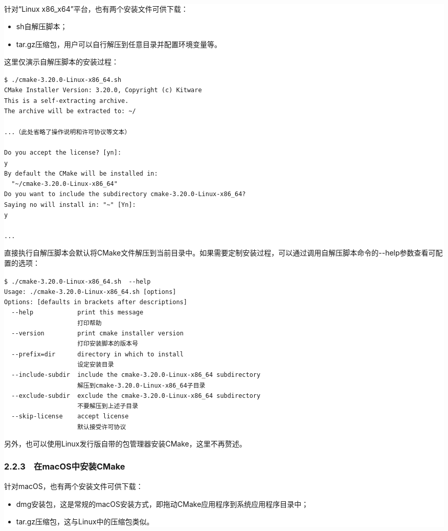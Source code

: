 针对“Linux x86_x64”平台，也有两个安装文件可供下载：

- sh自解压脚本；

- tar.gz压缩包，用户可以自行解压到任意目录并配置环境变量等。

这里仅演示自解压脚本的安装过程：

```
$ ./cmake-3.20.0-Linux-x86_64.sh
CMake Installer Version: 3.20.0, Copyright (c) Kitware
This is a self-extracting archive.
The archive will be extracted to: ~/
　
...（此处省略了操作说明和许可协议等文本）
　
Do you accept the license? [yn]:
y
By default the CMake will be installed in:
  "~/cmake-3.20.0-Linux-x86_64"
Do you want to include the subdirectory cmake-3.20.0-Linux-x86_64?
Saying no will install in: "~" [Yn]:
y
　
...
```

直接执行自解压脚本会默认将CMake文件解压到当前目录中。如果需要定制安装过程，可以通过调用自解压脚本命令的--help参数查看可配置的选项：

```
$ ./cmake-3.20.0-Linux-x86_64.sh  --help
Usage: ./cmake-3.20.0-Linux-x86_64.sh [options]
Options: [defaults in brackets after descriptions]
  --help            print this message
                    打印帮助
  --version         print cmake installer version
                    打印安装脚本的版本号
  --prefix=dir      directory in which to install
                    设定安装目录
  --include-subdir  include the cmake-3.20.0-Linux-x86_64 subdirectory
                    解压到cmake-3.20.0-Linux-x86_64子目录
  --exclude-subdir  exclude the cmake-3.20.0-Linux-x86_64 subdirectory
                    不要解压到上述子目录
  --skip-license    accept license
                    默认接受许可协议
```

另外，也可以使用Linux发行版自带的包管理器安装CMake，这里不再赘述。

### 2.2.3　在macOS中安装CMake

针对macOS，也有两个安装文件可供下载：

- dmg安装包，这是常规的macOS安装方式，即拖动CMake应用程序到系统应用程序目录中；

- tar.gz压缩包，这与Linux中的压缩包类似。
